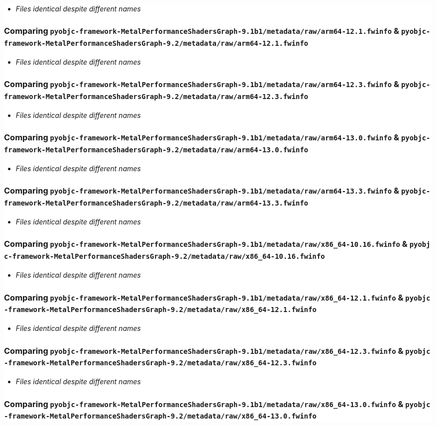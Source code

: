  * *Files identical despite different names*

### Comparing `pyobjc-framework-MetalPerformanceShadersGraph-9.1b1/metadata/raw/arm64-12.1.fwinfo` & `pyobjc-framework-MetalPerformanceShadersGraph-9.2/metadata/raw/arm64-12.1.fwinfo`

 * *Files identical despite different names*

### Comparing `pyobjc-framework-MetalPerformanceShadersGraph-9.1b1/metadata/raw/arm64-12.3.fwinfo` & `pyobjc-framework-MetalPerformanceShadersGraph-9.2/metadata/raw/arm64-12.3.fwinfo`

 * *Files identical despite different names*

### Comparing `pyobjc-framework-MetalPerformanceShadersGraph-9.1b1/metadata/raw/arm64-13.0.fwinfo` & `pyobjc-framework-MetalPerformanceShadersGraph-9.2/metadata/raw/arm64-13.0.fwinfo`

 * *Files identical despite different names*

### Comparing `pyobjc-framework-MetalPerformanceShadersGraph-9.1b1/metadata/raw/arm64-13.3.fwinfo` & `pyobjc-framework-MetalPerformanceShadersGraph-9.2/metadata/raw/arm64-13.3.fwinfo`

 * *Files identical despite different names*

### Comparing `pyobjc-framework-MetalPerformanceShadersGraph-9.1b1/metadata/raw/x86_64-10.16.fwinfo` & `pyobjc-framework-MetalPerformanceShadersGraph-9.2/metadata/raw/x86_64-10.16.fwinfo`

 * *Files identical despite different names*

### Comparing `pyobjc-framework-MetalPerformanceShadersGraph-9.1b1/metadata/raw/x86_64-12.1.fwinfo` & `pyobjc-framework-MetalPerformanceShadersGraph-9.2/metadata/raw/x86_64-12.1.fwinfo`

 * *Files identical despite different names*

### Comparing `pyobjc-framework-MetalPerformanceShadersGraph-9.1b1/metadata/raw/x86_64-12.3.fwinfo` & `pyobjc-framework-MetalPerformanceShadersGraph-9.2/metadata/raw/x86_64-12.3.fwinfo`

 * *Files identical despite different names*

### Comparing `pyobjc-framework-MetalPerformanceShadersGraph-9.1b1/metadata/raw/x86_64-13.0.fwinfo` & `pyobjc-framework-MetalPerformanceShadersGraph-9.2/metadata/raw/x86_64-13.0.fwinfo`
